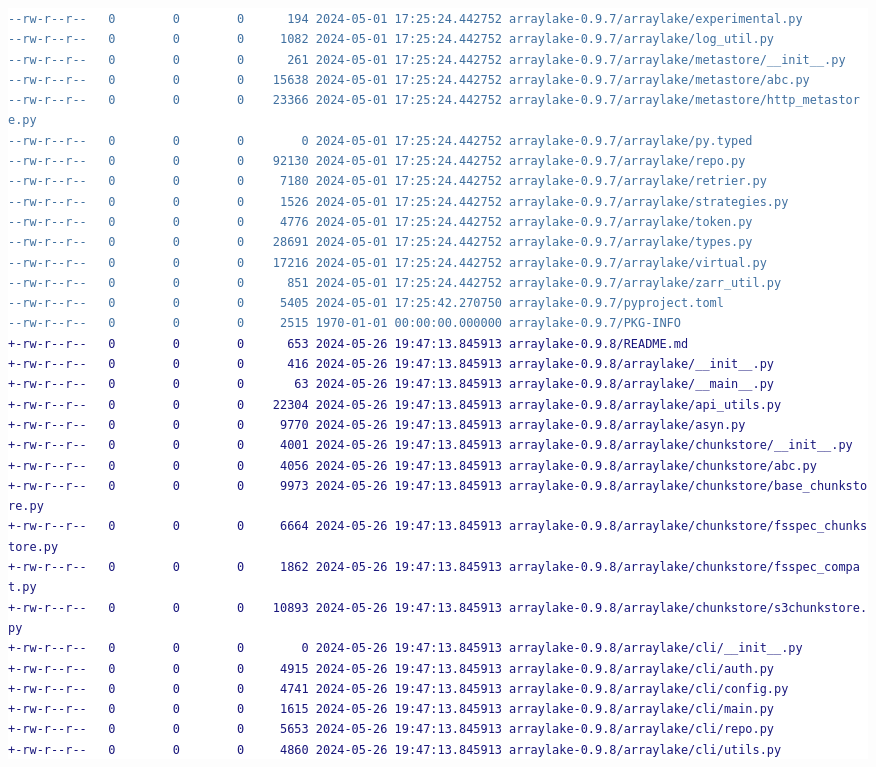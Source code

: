```diff
--rw-r--r--   0        0        0      194 2024-05-01 17:25:24.442752 arraylake-0.9.7/arraylake/experimental.py
--rw-r--r--   0        0        0     1082 2024-05-01 17:25:24.442752 arraylake-0.9.7/arraylake/log_util.py
--rw-r--r--   0        0        0      261 2024-05-01 17:25:24.442752 arraylake-0.9.7/arraylake/metastore/__init__.py
--rw-r--r--   0        0        0    15638 2024-05-01 17:25:24.442752 arraylake-0.9.7/arraylake/metastore/abc.py
--rw-r--r--   0        0        0    23366 2024-05-01 17:25:24.442752 arraylake-0.9.7/arraylake/metastore/http_metastore.py
--rw-r--r--   0        0        0        0 2024-05-01 17:25:24.442752 arraylake-0.9.7/arraylake/py.typed
--rw-r--r--   0        0        0    92130 2024-05-01 17:25:24.442752 arraylake-0.9.7/arraylake/repo.py
--rw-r--r--   0        0        0     7180 2024-05-01 17:25:24.442752 arraylake-0.9.7/arraylake/retrier.py
--rw-r--r--   0        0        0     1526 2024-05-01 17:25:24.442752 arraylake-0.9.7/arraylake/strategies.py
--rw-r--r--   0        0        0     4776 2024-05-01 17:25:24.442752 arraylake-0.9.7/arraylake/token.py
--rw-r--r--   0        0        0    28691 2024-05-01 17:25:24.442752 arraylake-0.9.7/arraylake/types.py
--rw-r--r--   0        0        0    17216 2024-05-01 17:25:24.442752 arraylake-0.9.7/arraylake/virtual.py
--rw-r--r--   0        0        0      851 2024-05-01 17:25:24.442752 arraylake-0.9.7/arraylake/zarr_util.py
--rw-r--r--   0        0        0     5405 2024-05-01 17:25:42.270750 arraylake-0.9.7/pyproject.toml
--rw-r--r--   0        0        0     2515 1970-01-01 00:00:00.000000 arraylake-0.9.7/PKG-INFO
+-rw-r--r--   0        0        0      653 2024-05-26 19:47:13.845913 arraylake-0.9.8/README.md
+-rw-r--r--   0        0        0      416 2024-05-26 19:47:13.845913 arraylake-0.9.8/arraylake/__init__.py
+-rw-r--r--   0        0        0       63 2024-05-26 19:47:13.845913 arraylake-0.9.8/arraylake/__main__.py
+-rw-r--r--   0        0        0    22304 2024-05-26 19:47:13.845913 arraylake-0.9.8/arraylake/api_utils.py
+-rw-r--r--   0        0        0     9770 2024-05-26 19:47:13.845913 arraylake-0.9.8/arraylake/asyn.py
+-rw-r--r--   0        0        0     4001 2024-05-26 19:47:13.845913 arraylake-0.9.8/arraylake/chunkstore/__init__.py
+-rw-r--r--   0        0        0     4056 2024-05-26 19:47:13.845913 arraylake-0.9.8/arraylake/chunkstore/abc.py
+-rw-r--r--   0        0        0     9973 2024-05-26 19:47:13.845913 arraylake-0.9.8/arraylake/chunkstore/base_chunkstore.py
+-rw-r--r--   0        0        0     6664 2024-05-26 19:47:13.845913 arraylake-0.9.8/arraylake/chunkstore/fsspec_chunkstore.py
+-rw-r--r--   0        0        0     1862 2024-05-26 19:47:13.845913 arraylake-0.9.8/arraylake/chunkstore/fsspec_compat.py
+-rw-r--r--   0        0        0    10893 2024-05-26 19:47:13.845913 arraylake-0.9.8/arraylake/chunkstore/s3chunkstore.py
+-rw-r--r--   0        0        0        0 2024-05-26 19:47:13.845913 arraylake-0.9.8/arraylake/cli/__init__.py
+-rw-r--r--   0        0        0     4915 2024-05-26 19:47:13.845913 arraylake-0.9.8/arraylake/cli/auth.py
+-rw-r--r--   0        0        0     4741 2024-05-26 19:47:13.845913 arraylake-0.9.8/arraylake/cli/config.py
+-rw-r--r--   0        0        0     1615 2024-05-26 19:47:13.845913 arraylake-0.9.8/arraylake/cli/main.py
+-rw-r--r--   0        0        0     5653 2024-05-26 19:47:13.845913 arraylake-0.9.8/arraylake/cli/repo.py
+-rw-r--r--   0        0        0     4860 2024-05-26 19:47:13.845913 arraylake-0.9.8/arraylake/cli/utils.py
```